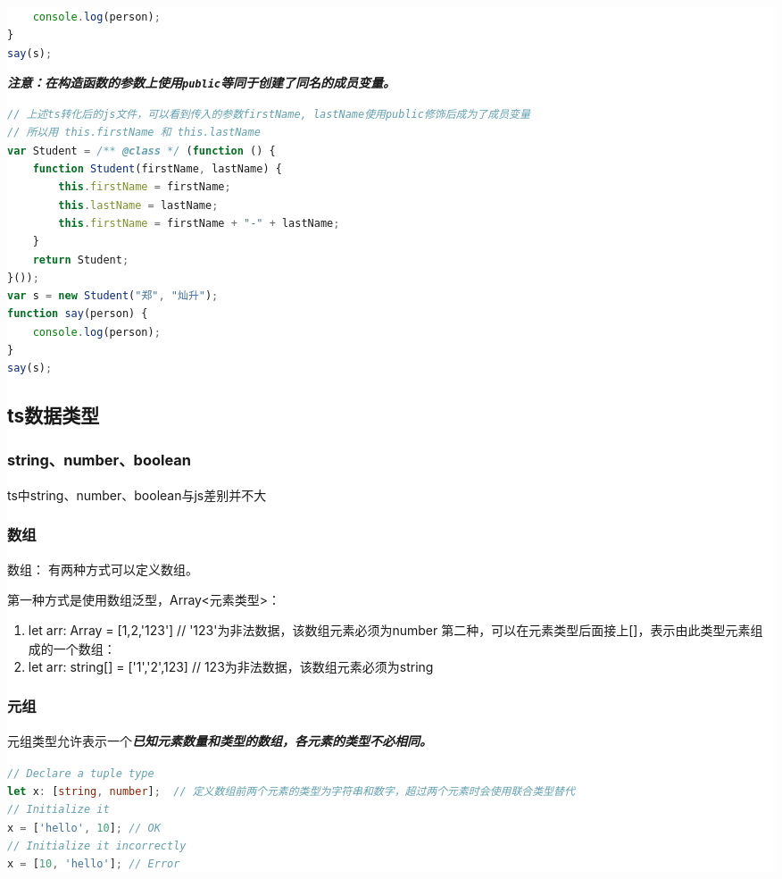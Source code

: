 ```typescript
    console.log(person);
}
say(s);
```

***注意：在构造函数的参数上使用`public`等同于创建了同名的成员变量。***

```javascript
// 上述ts转化后的js文件，可以看到传入的参数firstName, lastName使用public修饰后成为了成员变量
// 所以用 this.firstName 和 this.lastName 
var Student = /** @class */ (function () {
    function Student(firstName, lastName) {
        this.firstName = firstName;
        this.lastName = lastName;
        this.firstName = firstName + "-" + lastName;
    }
    return Student;
}());
var s = new Student("郑", "灿升");
function say(person) {
    console.log(person);
}
say(s);

```



## ts数据类型

### string、number、boolean

ts中string、number、boolean与js差别并不大 



### 数组

数组： 有两种方式可以定义数组。 

第一种方式是使用数组泛型，Array<元素类型>：
1.	let arr: Array<number> = [1,2,'123'] // '123'为非法数据，该数组元素必须为number
第二种，可以在元素类型后面接上[]，表示由此类型元素组成的一个数组：
2.  let arr: string[] = ['1','2',123] // 123为非法数据，该数组元素必须为string



### 元组

元组类型允许表示一个***已知元素数量和类型的数组，各元素的类型不必相同。***

```typescript
// Declare a tuple type
let x: [string, number];  // 定义数组前两个元素的类型为字符串和数字，超过两个元素时会使用联合类型替代
// Initialize it
x = ['hello', 10]; // OK
// Initialize it incorrectly
x = [10, 'hello']; // Error
```


  [index: number]: string;